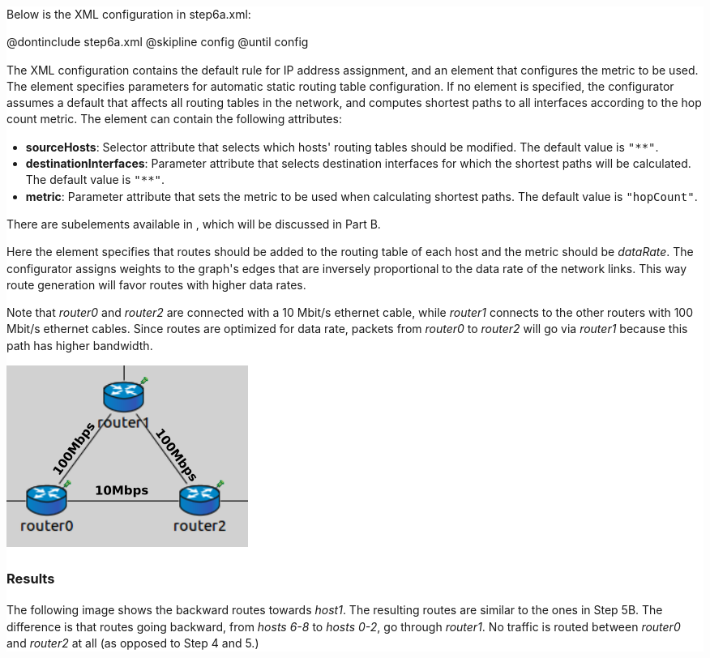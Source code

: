 Below is the XML configuration in step6a.xml:

@dontinclude step6a.xml
@skipline config
@until config

The XML configuration contains the default rule for IP address assignment, and an <autoroute> element that configures the metric to be used.
The <autoroute> element specifies parameters for automatic static routing table configuration. If no <autoroute> element is specified, the configurator
assumes a default that affects all routing tables in the network, and computes shortest paths to all interfaces according to the hop count metric.
The <autoroute> element can contain the following attributes:
- <strong>sourceHosts</strong>: Selector attribute that selects which hosts' routing tables should be modified. The default value is <tt>"**"</tt>.
- <strong>destinationInterfaces</strong>: Parameter attribute that selects destination interfaces for which the shortest paths will be calculated.
The default value is <tt>"**"</tt>.
- <strong>metric</strong>: Parameter attribute that sets the metric to be used when calculating shortest paths. The default value is <tt>"hopCount"</tt>.

There are subelements available in <autoroute>, which will be discussed in Part B.

Here the <autoroute> element specifies that routes should be added to the routing table of each host and the metric should be <i>dataRate</i>. The configurator assigns weights to the graph's edges that are inversely proportional to the data rate of the network links.
This way route generation will favor routes with higher data rates.

Note that <i>router0</i> and <i>router2</i> are connected with a 10 Mbit/s ethernet cable, while <i>router1</i> connects to the other routers with
100 Mbit/s ethernet cables. Since routes are optimized for data rate, packets from <i>router0</i> to <i>router2</i> will go via <i>router1</i> because this path has higher bandwidth.

<img class="screen" src="step4routes_3.png">

### Results

The following image shows the backward routes towards <i>host1</i>.
The resulting routes are similar to the ones in Step 5B. The difference is that routes going backward, from <i>hosts 6-8</i> to <i>hosts 0-2</i>, go through <i>router1</i>. No traffic is routed between <i>router0</i> and <i>router2</i> at all (as opposed to Step 4 and 5.)

